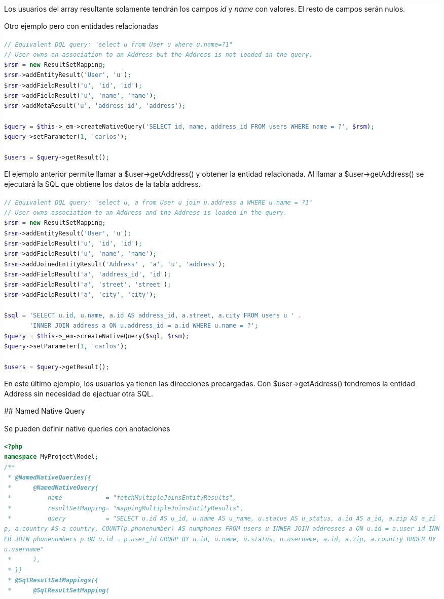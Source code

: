 Los usuarios del array resultante solamente tendrán los campos *id* y *name* con valores. El resto de campos serán nulos.

Otro ejemplo pero con entidades relacionadas

```php
// Equivalent DQL query: "select u from User u where u.name=?1"
// User owns an association to an Address but the Address is not loaded in the query.
$rsm = new ResultSetMapping;
$rsm->addEntityResult('User', 'u');
$rsm->addFieldResult('u', 'id', 'id');
$rsm->addFieldResult('u', 'name', 'name');
$rsm->addMetaResult('u', 'address_id', 'address');

$query = $this->_em->createNativeQuery('SELECT id, name, address_id FROM users WHERE name = ?', $rsm);
$query->setParameter(1, 'carlos');

$users = $query->getResult();
```

El ejemplo anterior permite llamar a $user->getAddress() y obtener la entidad relacionada. Al llamar a $user->getAddress() se ejecutará la SQL que obtiene los datos de la tabla address.

```php
// Equivalent DQL query: "select u, a from User u join u.address a WHERE u.name = ?1"
// User owns association to an Address and the Address is loaded in the query.
$rsm = new ResultSetMapping;
$rsm->addEntityResult('User', 'u');
$rsm->addFieldResult('u', 'id', 'id');
$rsm->addFieldResult('u', 'name', 'name');
$rsm->addJoinedEntityResult('Address' , 'a', 'u', 'address');
$rsm->addFieldResult('a', 'address_id', 'id');
$rsm->addFieldResult('a', 'street', 'street');
$rsm->addFieldResult('a', 'city', 'city');

$sql = 'SELECT u.id, u.name, a.id AS address_id, a.street, a.city FROM users u ' .
       'INNER JOIN address a ON u.address_id = a.id WHERE u.name = ?';
$query = $this->_em->createNativeQuery($sql, $rsm);
$query->setParameter(1, 'carlos');

$users = $query->getResult();
```

En este último ejemplo, los usuarios ya tienen las direcciones precargadas. Con $user->getAddress() tendremos la entidad Address sin necesidad de ejectuar otra SQL.

## Named Native Query

Se pueden definir native queries con anotaciones

```php
<?php
namespace MyProject\Model;
/**
 * @NamedNativeQueries({
 *      @NamedNativeQuery(
 *          name            = "fetchMultipleJoinsEntityResults",
 *          resultSetMapping= "mappingMultipleJoinsEntityResults",
 *          query           = "SELECT u.id AS u_id, u.name AS u_name, u.status AS u_status, a.id AS a_id, a.zip AS a_zip, a.country AS a_country, COUNT(p.phonenumber) AS numphones FROM users u INNER JOIN addresses a ON u.id = a.user_id INNER JOIN phonenumbers p ON u.id = p.user_id GROUP BY u.id, u.name, u.status, u.username, a.id, a.zip, a.country ORDER BY u.username"
 *      ),
 * })
 * @SqlResultSetMappings({
 *      @SqlResultSetMapping(
```